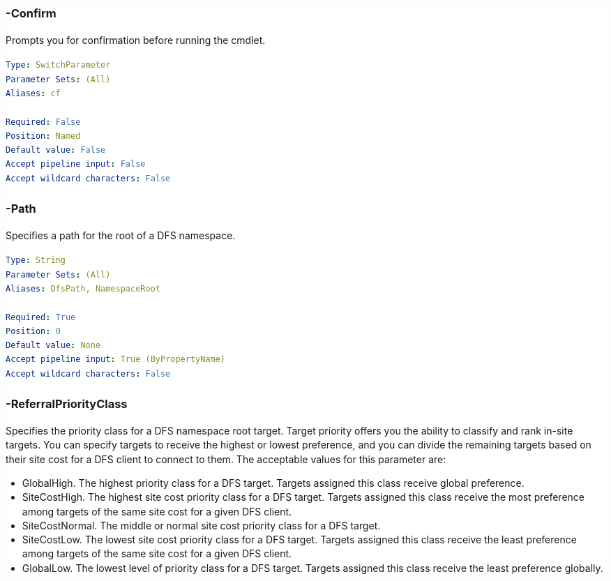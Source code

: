 ### -Confirm
Prompts you for confirmation before running the cmdlet.

```yaml
Type: SwitchParameter
Parameter Sets: (All)
Aliases: cf

Required: False
Position: Named
Default value: False
Accept pipeline input: False
Accept wildcard characters: False
```

### -Path
Specifies a path for the root of a DFS namespace.

```yaml
Type: String
Parameter Sets: (All)
Aliases: DfsPath, NamespaceRoot

Required: True
Position: 0
Default value: None
Accept pipeline input: True (ByPropertyName)
Accept wildcard characters: False
```

### -ReferralPriorityClass
Specifies the priority class for a DFS namespace root target.
Target priority offers you the ability to classify and rank in-site targets.
You can specify targets to receive the highest or lowest preference, and you can divide the remaining targets based on their site cost for a DFS client to connect to them.
The acceptable values for this parameter are:

- GlobalHigh.
The highest priority class for a DFS target.
Targets assigned this class receive global preference. 
- SiteCostHigh.
The highest site cost priority class for a DFS target.
Targets assigned this class receive the most preference among targets of the same site cost for a given DFS client.
- SiteCostNormal.
The middle or normal site cost priority class for a DFS target. 
- SiteCostLow.
The lowest site cost priority class for a DFS target.
Targets assigned this class receive the least preference among targets of the same site cost for a given DFS client.
- GlobalLow.
The lowest level of priority class for a DFS target.
Targets assigned this class receive the least preference globally.
